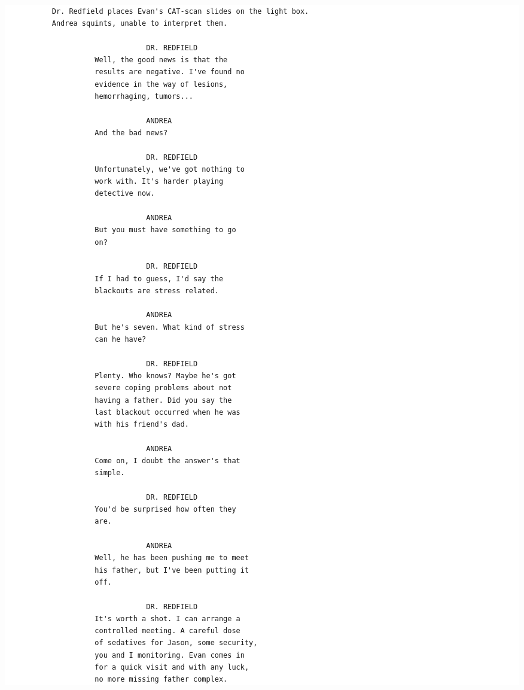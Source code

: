                Dr. Redfield places Evan's CAT-scan slides on the light box. 
               Andrea squints, unable to interpret them.

                                     DR. REDFIELD
                         Well, the good news is that the 
                         results are negative. I've found no 
                         evidence in the way of lesions, 
                         hemorrhaging, tumors...

                                     ANDREA
                         And the bad news?

                                     DR. REDFIELD
                         Unfortunately, we've got nothing to 
                         work with. It's harder playing 
                         detective now.

                                     ANDREA
                         But you must have something to go 
                         on?

                                     DR. REDFIELD
                         If I had to guess, I'd say the 
                         blackouts are stress related.

                                     ANDREA
                         But he's seven. What kind of stress 
                         can he have?

                                     DR. REDFIELD
                         Plenty. Who knows? Maybe he's got 
                         severe coping problems about not 
                         having a father. Did you say the 
                         last blackout occurred when he was 
                         with his friend's dad.

                                     ANDREA
                         Come on, I doubt the answer's that 
                         simple.

                                     DR. REDFIELD
                         You'd be surprised how often they 
                         are.

                                     ANDREA
                         Well, he has been pushing me to meet 
                         his father, but I've been putting it 
                         off.

                                     DR. REDFIELD
                         It's worth a shot. I can arrange a 
                         controlled meeting. A careful dose 
                         of sedatives for Jason, some security, 
                         you and I monitoring. Evan comes in 
                         for a quick visit and with any luck, 
                         no more missing father complex.

